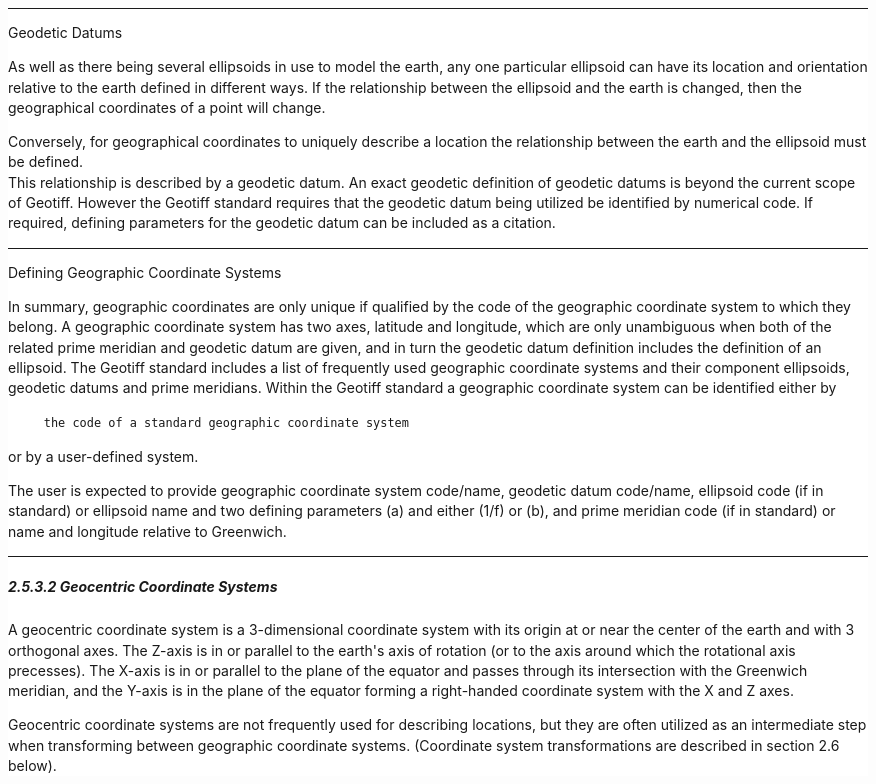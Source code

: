 ----------------------------------
Geodetic Datums

As well as there being several ellipsoids in use to model the earth, any 
one particular ellipsoid can have its location and orientation relative 
to the earth defined in different ways. If the relationship between the 
ellipsoid and the earth is changed, then the geographical coordinates of 
a point will change.

Conversely, for geographical coordinates to uniquely describe a location 
the relationship between the earth and the ellipsoid must be defined.  
This relationship is described by a geodetic datum. An exact geodetic 
definition of geodetic datums is beyond the current scope of Geotiff. 
However the Geotiff standard requires that the geodetic datum being 
utilized be identified by numerical code. If required, defining 
parameters for the geodetic datum can be included as a citation.

----------------------------------
Defining Geographic Coordinate Systems

In summary, geographic coordinates are only unique if qualified by the 
code of the geographic coordinate system to which they belong. A 
geographic coordinate system has two axes, latitude and longitude, which 
are only unambiguous when both of the related prime meridian and 
geodetic datum are given, and in turn the geodetic datum definition 
includes the definition of an ellipsoid. The Geotiff standard includes a 
list of frequently used geographic coordinate systems and their 
component ellipsoids, geodetic datums and prime meridians. Within the 
Geotiff standard a geographic coordinate system can be identified either 
by 
  
         the code of a standard geographic coordinate system

or by
         a user-defined system.

The user is expected to provide geographic coordinate system code/name, 
geodetic datum code/name, ellipsoid code (if in standard) or ellipsoid 
name and two defining parameters (a) and either (1/f) or (b), and prime 
meridian code (if in standard) or name and longitude relative to 
Greenwich.

----------------------------------
##### 2.5.3.2 Geocentric Coordinate Systems

A geocentric coordinate system is a 3-dimensional coordinate system with 
its origin at or near the center of the earth and with 3 orthogonal 
axes. The Z-axis is in or parallel to the earth's axis of rotation (or 
to the axis around which the rotational axis precesses). The X-axis is 
in or parallel to the plane of the equator and passes through its 
intersection with the Greenwich meridian, and the Y-axis is in the plane 
of the equator forming a right-handed coordinate system with the X and Z 
axes.

Geocentric coordinate systems are not frequently used for describing 
locations, but they are often utilized as an intermediate step when 
transforming between geographic coordinate systems. (Coordinate system 
transformations are described in section 2.6 below).
